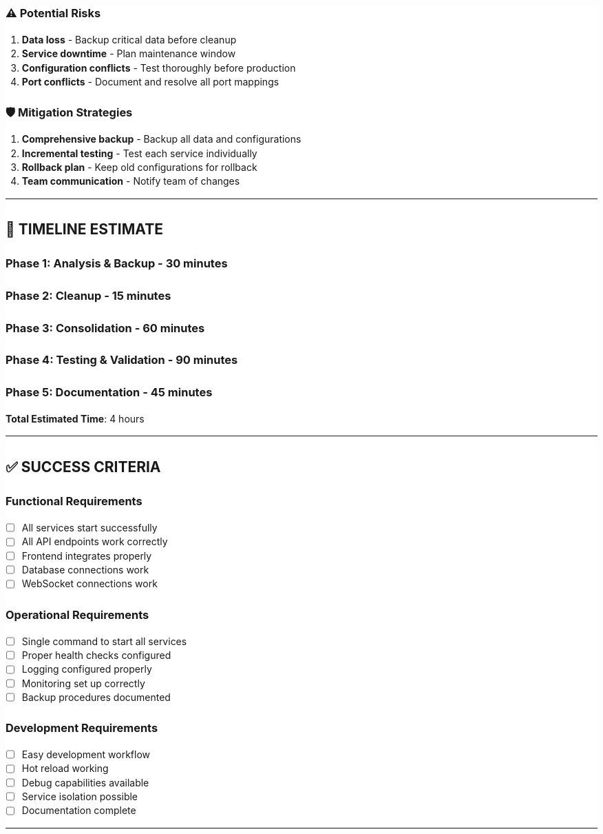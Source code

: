 ### **⚠️ Potential Risks**
1. **Data loss** - Backup critical data before cleanup
2. **Service downtime** - Plan maintenance window
3. **Configuration conflicts** - Test thoroughly before production
4. **Port conflicts** - Document and resolve all port mappings

### **🛡️ Mitigation Strategies**
1. **Comprehensive backup** - Backup all data and configurations
2. **Incremental testing** - Test each service individually
3. **Rollback plan** - Keep old configurations for rollback
4. **Team communication** - Notify team of changes

---

## 📅 **TIMELINE ESTIMATE**

### **Phase 1: Analysis & Backup** - 30 minutes
### **Phase 2: Cleanup** - 15 minutes
### **Phase 3: Consolidation** - 60 minutes
### **Phase 4: Testing & Validation** - 90 minutes
### **Phase 5: Documentation** - 45 minutes

**Total Estimated Time**: 4 hours

---

## ✅ **SUCCESS CRITERIA**

### **Functional Requirements**
- [ ] All services start successfully
- [ ] All API endpoints work correctly
- [ ] Frontend integrates properly
- [ ] Database connections work
- [ ] WebSocket connections work

### **Operational Requirements**
- [ ] Single command to start all services
- [ ] Proper health checks configured
- [ ] Logging configured properly
- [ ] Monitoring set up correctly
- [ ] Backup procedures documented

### **Development Requirements**
- [ ] Easy development workflow
- [ ] Hot reload working
- [ ] Debug capabilities available
- [ ] Service isolation possible
- [ ] Documentation complete

---